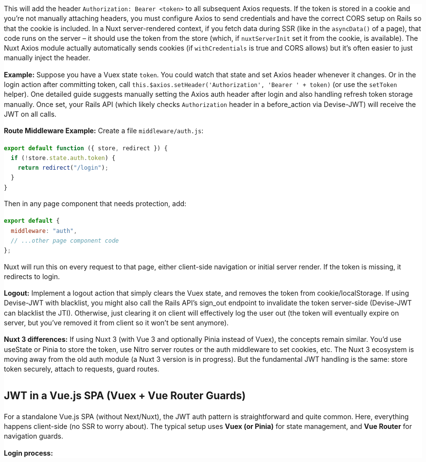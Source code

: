 This will add the header `Authorization: Bearer <token>` to all subsequent Axios requests. If the token is stored in a cookie and you’re not manually attaching headers, you must configure Axios to send credentials and have the correct CORS setup on Rails so that the cookie is included. In a Nuxt server-rendered context, if you fetch data during SSR (like in the `asyncData()` of a page), that code runs on the server – it should use the token from the store (which, if `nuxtServerInit` set it from the cookie, is available). The Nuxt Axios module actually automatically sends cookies (if `withCredentials` is true and CORS allows) but it’s often easier to just manually inject the header.

**Example:** Suppose you have a Vuex state `token`. You could watch that state and set Axios header whenever it changes. Or in the login action after committing token, call `this.$axios.setHeader('Authorization', 'Bearer ' + token)` (or use the `setToken` helper). One detailed guide suggests manually setting the Axios auth header after login and also handling refresh token storage manually. Once set, your Rails API (which likely checks `Authorization` header in a before_action via Devise-JWT) will receive the JWT on all calls.

**Route Middleware Example:** Create a file `middleware/auth.js`:

```js
export default function ({ store, redirect }) {
  if (!store.state.auth.token) {
    return redirect("/login");
  }
}
```

Then in any page component that needs protection, add:

```js
export default {
  middleware: "auth",
  // ...other page component code
};
```

Nuxt will run this on every request to that page, either client-side navigation or initial server render. If the token is missing, it redirects to login.

**Logout:** Implement a logout action that simply clears the Vuex state, and removes the token from cookie/localStorage. If using Devise-JWT with blacklist, you might also call the Rails API’s sign_out endpoint to invalidate the token server-side (Devise-JWT can blacklist the JTI). Otherwise, just clearing it on client will effectively log the user out (the token will eventually expire on server, but you’ve removed it from client so it won’t be sent anymore).

**Nuxt 3 differences:** If using Nuxt 3 (with Vue 3 and optionally Pinia instead of Vuex), the concepts remain similar. You’d use useState or Pinia to store the token, use Nitro server routes or the auth middleware to set cookies, etc. The Nuxt 3 ecosystem is moving away from the old auth module (a Nuxt 3 version is in progress). But the fundamental JWT handling is the same: store token securely, attach to requests, guard routes.

## JWT in a Vue.js SPA (Vuex + Vue Router Guards)

For a standalone Vue.js SPA (without Next/Nuxt), the JWT auth pattern is straightforward and quite common. Here, everything happens client-side (no SSR to worry about). The typical setup uses **Vuex (or Pinia)** for state management, and **Vue Router** for navigation guards.

**Login process:**
